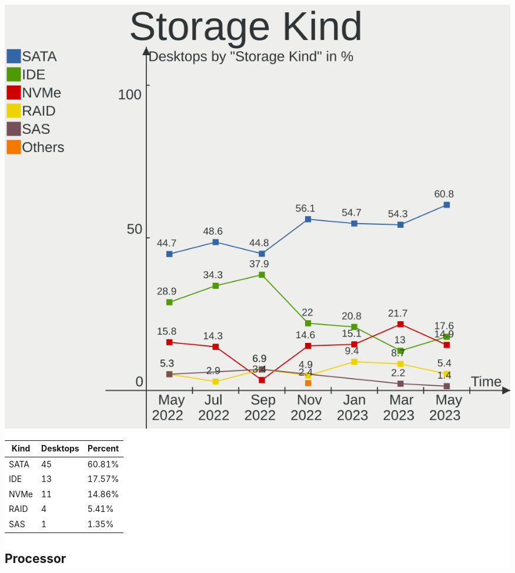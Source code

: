 ![Storage Kind](./images/line_chart/storage_kind.svg)

| Kind | Desktops | Percent |
|------|----------|---------|
| SATA | 45       | 60.81%  |
| IDE  | 13       | 17.57%  |
| NVMe | 11       | 14.86%  |
| RAID | 4        | 5.41%   |
| SAS  | 1        | 1.35%   |

Processor
---------
